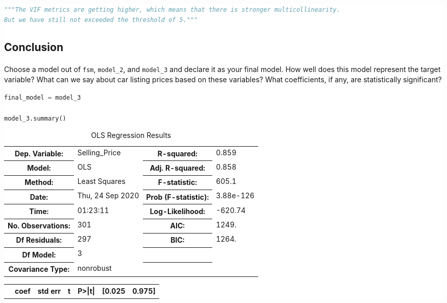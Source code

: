 


```python
"""The VIF metrics are getting higher, which means that there is stronger multicollinearity.  
But we have still not exceeded the threshold of 5."""
```

## Conclusion

Choose a model out of `fsm`, `model_2`, and `model_3` and declare it as your final model. How well does this model represent the target variable?  What can we say about car listing prices based on these variables?  What coefficients, if any, are statistically significant?


```python
final_model = model_3

model_3.summary()
```




<table class="simpletable">
<caption>OLS Regression Results</caption>
<tr>
  <th>Dep. Variable:</th>      <td>Selling_Price</td>  <th>  R-squared:         </th> <td>   0.859</td> 
</tr>
<tr>
  <th>Model:</th>                   <td>OLS</td>       <th>  Adj. R-squared:    </th> <td>   0.858</td> 
</tr>
<tr>
  <th>Method:</th>             <td>Least Squares</td>  <th>  F-statistic:       </th> <td>   605.1</td> 
</tr>
<tr>
  <th>Date:</th>             <td>Thu, 24 Sep 2020</td> <th>  Prob (F-statistic):</th> <td>3.88e-126</td>
</tr>
<tr>
  <th>Time:</th>                 <td>01:23:11</td>     <th>  Log-Likelihood:    </th> <td> -620.74</td> 
</tr>
<tr>
  <th>No. Observations:</th>      <td>   301</td>      <th>  AIC:               </th> <td>   1249.</td> 
</tr>
<tr>
  <th>Df Residuals:</th>          <td>   297</td>      <th>  BIC:               </th> <td>   1264.</td> 
</tr>
<tr>
  <th>Df Model:</th>              <td>     3</td>      <th>                     </th>     <td> </td>    
</tr>
<tr>
  <th>Covariance Type:</th>      <td>nonrobust</td>    <th>                     </th>     <td> </td>    
</tr>
</table>
<table class="simpletable">
<tr>
         <td></td>           <th>coef</th>     <th>std err</th>      <th>t</th>      <th>P>|t|</th>  <th>[0.025</th>    <th>0.975]</th>  
</tr>
<tr>